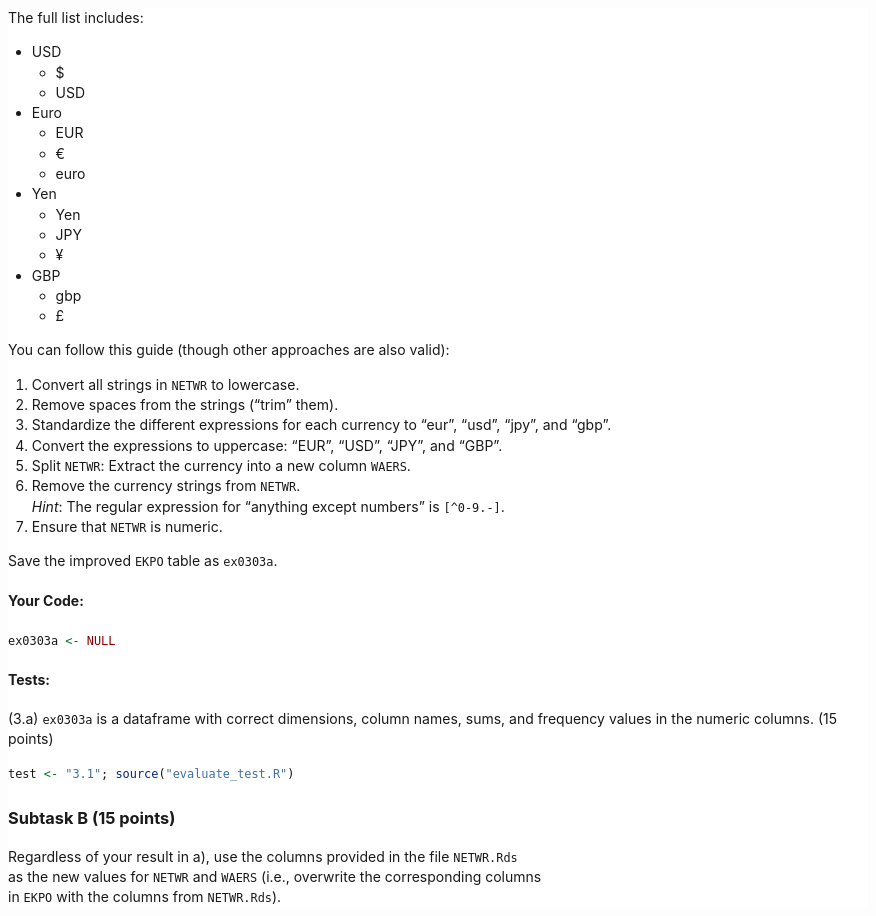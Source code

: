 The full list includes:

- USD
  - \$  
  - USD  
- Euro
  - EUR  
  - €  
  - euro  
- Yen
  - Yen  
  - JPY  
  - ¥  
- GBP
  - gbp  
  - £

You can follow this guide (though other approaches are also valid):

1.  Convert all strings in `NETWR` to lowercase.  
2.  Remove spaces from the strings (“trim” them).  
3.  Standardize the different expressions for each currency to “eur”,
    “usd”, “jpy”, and “gbp”.  
4.  Convert the expressions to uppercase: “EUR”, “USD”, “JPY”, and
    “GBP”.  
5.  Split `NETWR`: Extract the currency into a new column `WAERS`.  
6.  Remove the currency strings from `NETWR`.  
    *Hint*: The regular expression for “anything except numbers” is
    `[^0-9.-]`.  
7.  Ensure that `NETWR` is numeric.

Save the improved `EKPO` table as `ex0303a`.

#### Your Code:

``` r
ex0303a <- NULL
```

#### Tests:

(3.a) `ex0303a` is a dataframe with correct dimensions, column names,
sums, and frequency values in the numeric columns. (15 points)

``` r
test <- "3.1"; source("evaluate_test.R")
```

### Subtask B (15 points)

Regardless of your result in a), use the columns provided in the file
`NETWR.Rds`  
as the new values for `NETWR` and `WAERS` (i.e., overwrite the
corresponding columns  
in `EKPO` with the columns from `NETWR.Rds`).
